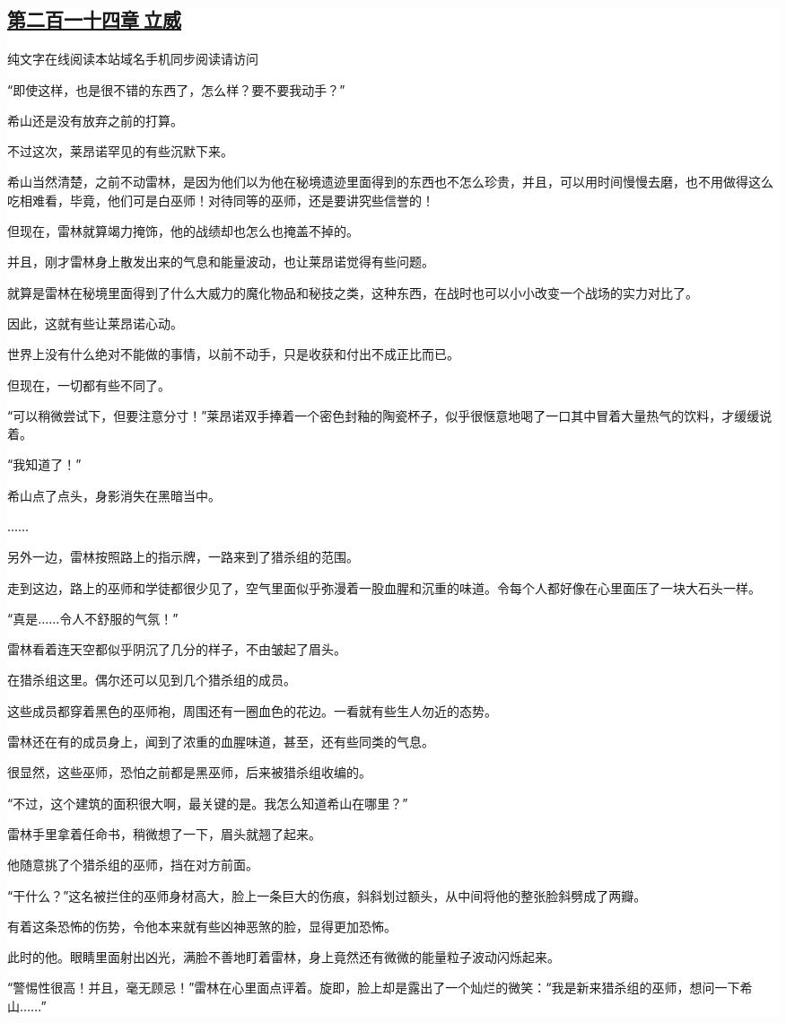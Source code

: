 ## [第二百一十四章 立威](https://www.xxbiquge.com/11_11222/8820200.html)


  纯文字在线阅读本站域名手机同步阅读请访问

  “即使这样，也是很不错的东西了，怎么样？要不要我动手？”

  希山还是没有放弃之前的打算。

  不过这次，莱昂诺罕见的有些沉默下来。

  希山当然清楚，之前不动雷林，是因为他们以为他在秘境遗迹里面得到的东西也不怎么珍贵，并且，可以用时间慢慢去磨，也不用做得这么吃相难看，毕竟，他们可是白巫师！对待同等的巫师，还是要讲究些信誉的！

  但现在，雷林就算竭力掩饰，他的战绩却也怎么也掩盖不掉的。

  并且，刚才雷林身上散发出来的气息和能量波动，也让莱昂诺觉得有些问题。

  就算是雷林在秘境里面得到了什么大威力的魔化物品和秘技之类，这种东西，在战时也可以小小改变一个战场的实力对比了。

  因此，这就有些让莱昂诺心动。

  世界上没有什么绝对不能做的事情，以前不动手，只是收获和付出不成正比而已。

  但现在，一切都有些不同了。

  “可以稍微尝试下，但要注意分寸！”莱昂诺双手捧着一个密色封釉的陶瓷杯子，似乎很惬意地喝了一口其中冒着大量热气的饮料，才缓缓说着。

  “我知道了！”

  希山点了点头，身影消失在黑暗当中。

  ……

  另外一边，雷林按照路上的指示牌，一路来到了猎杀组的范围。

  走到这边，路上的巫师和学徒都很少见了，空气里面似乎弥漫着一股血腥和沉重的味道。令每个人都好像在心里面压了一块大石头一样。

  “真是……令人不舒服的气氛！”

  雷林看着连天空都似乎阴沉了几分的样子，不由皱起了眉头。

  在猎杀组这里。偶尔还可以见到几个猎杀组的成员。

  这些成员都穿着黑色的巫师袍，周围还有一圈血色的花边。一看就有些生人勿近的态势。

  雷林还在有的成员身上，闻到了浓重的血腥味道，甚至，还有些同类的气息。

  很显然，这些巫师，恐怕之前都是黑巫师，后来被猎杀组收编的。

  “不过，这个建筑的面积很大啊，最关键的是。我怎么知道希山在哪里？”

  雷林手里拿着任命书，稍微想了一下，眉头就翘了起来。

  他随意挑了个猎杀组的巫师，挡在对方前面。

  “干什么？”这名被拦住的巫师身材高大，脸上一条巨大的伤痕，斜斜划过额头，从中间将他的整张脸斜劈成了两瓣。

  有着这条恐怖的伤势，令他本来就有些凶神恶煞的脸，显得更加恐怖。

  此时的他。眼睛里面射出凶光，满脸不善地盯着雷林，身上竟然还有微微的能量粒子波动闪烁起来。

  “警惕性很高！并且，毫无顾忌！”雷林在心里面点评着。旋即，脸上却是露出了一个灿烂的微笑：“我是新来猎杀组的巫师，想问一下希山……”

